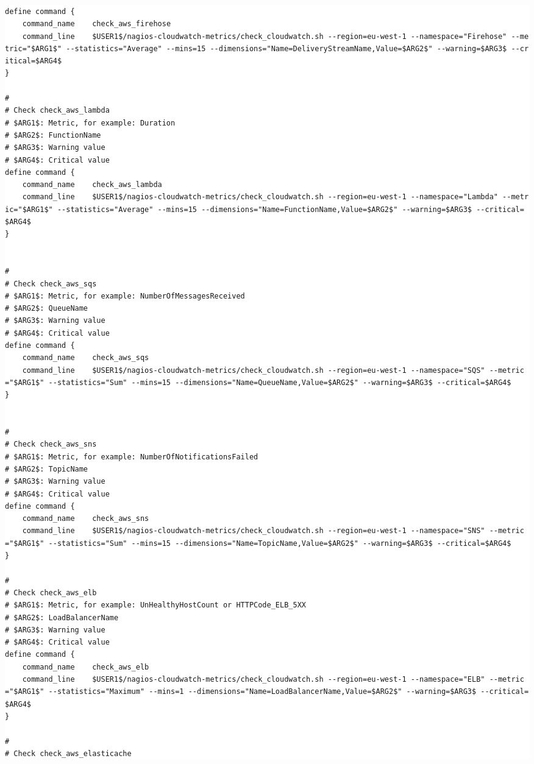 ```
define command {
	command_name	check_aws_firehose
	command_line	$USER1$/nagios-cloudwatch-metrics/check_cloudwatch.sh --region=eu-west-1 --namespace="Firehose" --metric="$ARG1$" --statistics="Average" --mins=15 --dimensions="Name=DeliveryStreamName,Value=$ARG2$" --warning=$ARG3$ --critical=$ARG4$
}

#
# Check check_aws_lambda
# $ARG1$: Metric, for example: Duration
# $ARG2$: FunctionName
# $ARG3$: Warning value
# $ARG4$: Critical value
define command {
	command_name	check_aws_lambda
	command_line	$USER1$/nagios-cloudwatch-metrics/check_cloudwatch.sh --region=eu-west-1 --namespace="Lambda" --metric="$ARG1$" --statistics="Average" --mins=15 --dimensions="Name=FunctionName,Value=$ARG2$" --warning=$ARG3$ --critical=$ARG4$
}


#
# Check check_aws_sqs
# $ARG1$: Metric, for example: NumberOfMessagesReceived
# $ARG2$: QueueName
# $ARG3$: Warning value
# $ARG4$: Critical value
define command {
	command_name	check_aws_sqs
	command_line	$USER1$/nagios-cloudwatch-metrics/check_cloudwatch.sh --region=eu-west-1 --namespace="SQS" --metric="$ARG1$" --statistics="Sum" --mins=15 --dimensions="Name=QueueName,Value=$ARG2$" --warning=$ARG3$ --critical=$ARG4$
}


#
# Check check_aws_sns
# $ARG1$: Metric, for example: NumberOfNotificationsFailed
# $ARG2$: TopicName
# $ARG3$: Warning value
# $ARG4$: Critical value
define command {
	command_name	check_aws_sns
	command_line	$USER1$/nagios-cloudwatch-metrics/check_cloudwatch.sh --region=eu-west-1 --namespace="SNS" --metric="$ARG1$" --statistics="Sum" --mins=15 --dimensions="Name=TopicName,Value=$ARG2$" --warning=$ARG3$ --critical=$ARG4$
}

#
# Check check_aws_elb
# $ARG1$: Metric, for example: UnHealthyHostCount or HTTPCode_ELB_5XX
# $ARG2$: LoadBalancerName
# $ARG3$: Warning value
# $ARG4$: Critical value
define command {
	command_name	check_aws_elb
	command_line	$USER1$/nagios-cloudwatch-metrics/check_cloudwatch.sh --region=eu-west-1 --namespace="ELB" --metric="$ARG1$" --statistics="Maximum" --mins=1 --dimensions="Name=LoadBalancerName,Value=$ARG2$" --warning=$ARG3$ --critical=$ARG4$
}

#
# Check check_aws_elasticache
```